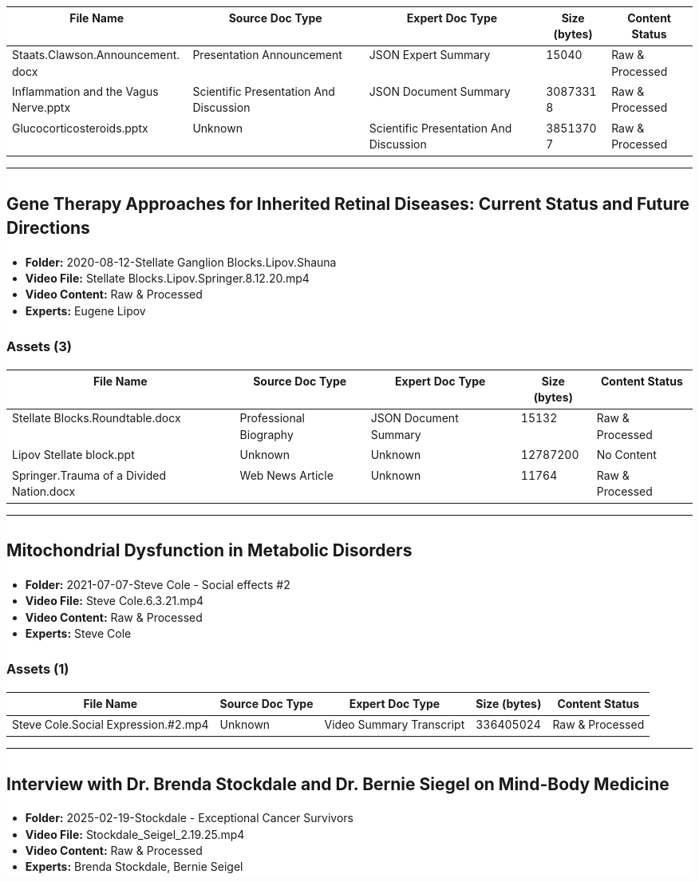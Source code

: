 | File Name | Source Doc Type | Expert Doc Type | Size (bytes) | Content Status |
|-----------|-----------------|-----------------|--------------|----------------|
| Staats.Clawson.Announcement.docx | Presentation Announcement | JSON Expert Summary | 15040 | Raw & Processed |
| Inflammation and the Vagus Nerve.pptx | Scientific Presentation And Discussion | JSON Document Summary | 30873318 | Raw & Processed |
| Glucocorticosteroids.pptx | Unknown | Scientific Presentation And Discussion | 38513707 | Raw & Processed |

---

## Gene Therapy Approaches for Inherited Retinal Diseases: Current Status and Future Directions

- **Folder:** 2020-08-12-Stellate Ganglion Blocks.Lipov.Shauna
- **Video File:** Stellate Blocks.Lipov.Springer.8.12.20.mp4
- **Video Content:** Raw & Processed
- **Experts:** Eugene Lipov

### Assets (3)

| File Name | Source Doc Type | Expert Doc Type | Size (bytes) | Content Status |
|-----------|-----------------|-----------------|--------------|----------------|
| Stellate Blocks.Roundtable.docx | Professional Biography | JSON Document Summary | 15132 | Raw & Processed |
| Lipov Stellate block.ppt | Unknown | Unknown | 12787200 | No Content |
| Springer.Trauma of a Divided Nation.docx | Web News Article | Unknown | 11764 | Raw & Processed |

---

## Mitochondrial Dysfunction in Metabolic Disorders

- **Folder:** 2021-07-07-Steve Cole - Social effects #2
- **Video File:** Steve Cole.6.3.21.mp4
- **Video Content:** Raw & Processed
- **Experts:** Steve Cole

### Assets (1)

| File Name | Source Doc Type | Expert Doc Type | Size (bytes) | Content Status |
|-----------|-----------------|-----------------|--------------|----------------|
| Steve Cole.Social Expression.#2.mp4 | Unknown | Video Summary Transcript | 336405024 | Raw & Processed |

---

## Interview with Dr. Brenda Stockdale and Dr. Bernie Siegel on Mind-Body Medicine

- **Folder:** 2025-02-19-Stockdale - Exceptional Cancer Survivors
- **Video File:** Stockdale_Seigel_2.19.25.mp4
- **Video Content:** Raw & Processed
- **Experts:** Brenda Stockdale, Bernie Seigel
